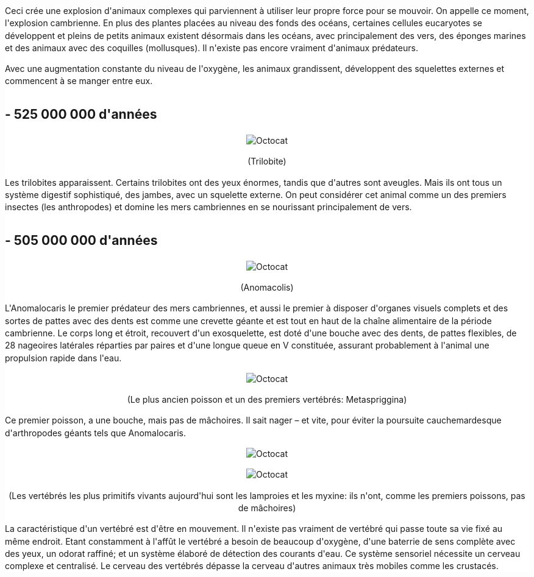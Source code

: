Ceci crée une explosion d'animaux complexes qui parviennent à utiliser leur propre force pour se mouvoir. On appelle ce moment, l'explosion cambrienne. En plus des plantes placées au niveau des fonds des océans, certaines cellules eucaryotes se développent et pleins de petits animaux existent désormais dans les océans, avec principalement des vers, des éponges marines et des animaux avec des coquilles (mollusques). Il n'existe pas encore vraiment d'animaux prédateurs.

Avec une augmentation constante du niveau de l'oxygène, les animaux grandissent, développent des squelettes externes et commencent à se manger entre eux.

## - 525 000 000 d'années

<span style="display:block;text-align:center">![Octocat]({{site.baseurl}}/assets/img/trilobite.jpg)</span>

<span style="display:block;text-align:center">(Trilobite)</span>

Les trilobites apparaissent. Certains trilobites ont des yeux énormes, tandis que d'autres sont aveugles. Mais ils ont tous un système digestif sophistiqué, des jambes, avec un squelette externe. On peut considérer cet animal comme un des premiers insectes (les anthropodes) et domine les mers cambriennes en se nourissant principalement de vers.

## - 505 000 000 d'années

<span style="display:block;text-align:center">![Octocat]({{site.baseurl}}/assets/img/anomacolis.jpg)</span>

<span style="display:block;text-align:center">(Anomacolis)</span>

L'Anomalocaris le premier prédateur des mers cambriennes, et aussi le premier à disposer d'organes visuels complets et des sortes de pattes avec des dents est comme une crevette géante et est tout en haut de la chaîne alimentaire de la période cambrienne. Le corps long et étroit, recouvert d'un exosquelette, est doté d'une bouche avec des dents, de pattes flexibles, de 28 nageoires latérales réparties par paires et d'une longue queue en V constituée, assurant probablement à l'animal une propulsion rapide dans l'eau.

<span style="display:block;text-align:center">![Octocat]({{site.baseurl}}/assets/img/metaspriggina.jpg)</span>

<span style="display:block;text-align:center">(Le plus ancien poisson et un des premiers vertébrés: Metaspriggina)</span>

Ce premier poisson, a une bouche, mais pas de mâchoires. Il sait nager – et vite, pour éviter la poursuite cauchemardesque d'arthropodes géants tels que Anomalocaris.

<span style="display:block;text-align:center">![Octocat]({{site.baseurl}}/assets/img/lamprey.jpg)</span>

<span style="display:block;text-align:center">![Octocat]({{site.baseurl}}/assets/img/myxine.jpg)</span>

<span style="display:block;text-align:center">(Les vertébrés les plus primitifs vivants aujourd'hui sont les lamproies et les myxine: ils n'ont, comme les premiers poissons, pas de mâchoires)</span>

La caractéristique d'un vertébré est d'être en mouvement. Il n'existe pas vraiment de vertébré qui passe toute sa vie fixé au même endroit. Etant constamment à l'affût le vertébré a besoin de beaucoup d'oxygène, d'une baterrie de sens complète avec des yeux, un odorat raffiné; et un système élaboré de détection des courants d'eau. Ce système sensoriel nécessite un cerveau complexe et centralisé. Le cerveau des vertébrés dépasse la cerveau d'autres animaux très mobiles comme les crustacés.
